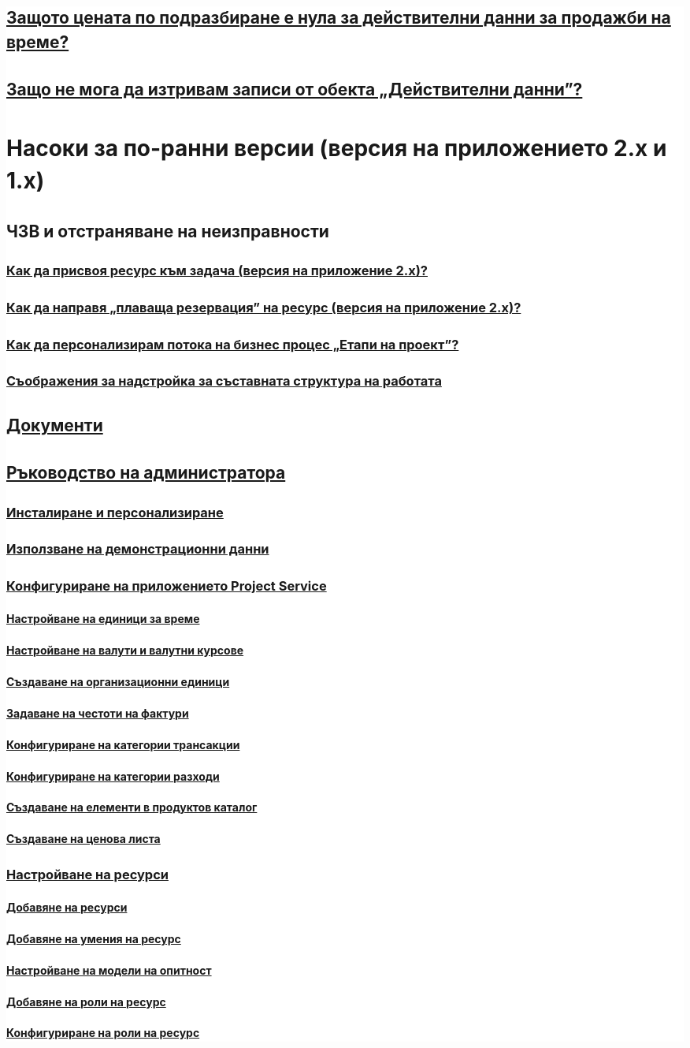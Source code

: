 ## [Защото цената по подразбиране е нула за действителни данни за продажби на време?](FAQ-zero-price-time-sales-actuals.md)
## [Защо не мога да изтривам записи от обекта „Действителни данни”?](FAQ-deleting-actuals.md)

# Насоки за по-ранни версии (версия на приложението 2.x и 1.x)
## ЧЗВ и отстраняване на неизправности 
### [Как да присвоя ресурс към задача (версия на приложение 2.x)?](FAQ-assign-resources-to-tasks-in-web-app.md)
### [Как да направя „плаваща резервация” на ресурс (версия на приложение 2.x)?](FAQ-soft-book-in-web-app.md)
### [Как да персонализирам потока на бизнес процес „Етапи на проект”?](FAQ-customize-bpf.md)
### [Съображения за надстройка за съставната структура на работата](upgrade-considerations-tasks.md)
## [Документи](white-papers.md)
## [Ръководство на администратора](admin-guide.md)
### [Инсталиране и персонализиране](install-customize.md)
### [Използване на демонстрационни данни](use-demo-data.md)
### [Конфигуриране на приложението Project Service](configure.md)
#### [Настройване на единици за време](set-up-time-units.md)
#### [Настройване на валути и валутни курсове](set-up-currencies-exchange-rates.md)
#### [Създаване на организационни единици](create-organizational-units.md)
#### [Задаване на честоти на фактури](set-up-invoice-frequencies.md)
#### [Конфигуриране на категории трансакции](configure-transaction-categories.md)
#### [Конфигуриране на категории разходи](configure-expense-categories.md)
#### [Създаване на елементи в продуктов каталог](create-product-catalog-items.md)
#### [Създаване на ценова листа](create-price-list.md)
### [Настройване на ресурси](set-up-resources.md)
#### [Добавяне на ресурси](add-resources.md)
#### [Добавяне на умения на ресурс](add-resource-skills.md)
#### [Настройване на модели на опитност](set-up-proficiency-models.md)
#### [Добавяне на роли на ресурс](add-resource-roles.md)
#### [Конфигуриране на роли на ресурс](configure-resource-roles.md)
